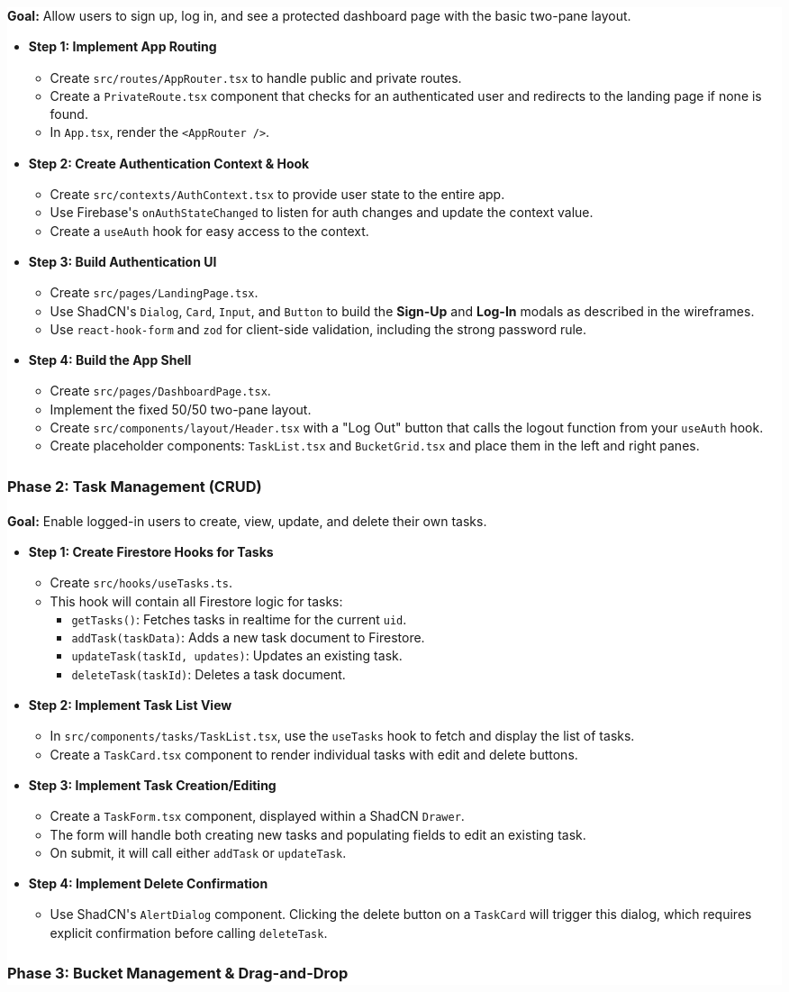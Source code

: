 **Goal:** Allow users to sign up, log in, and see a protected dashboard page with the basic two-pane layout.

*   **Step 1: Implement App Routing**
    *   Create `src/routes/AppRouter.tsx` to handle public and private routes.
    *   Create a `PrivateRoute.tsx` component that checks for an authenticated user and redirects to the landing page if none is found.
    *   In `App.tsx`, render the `<AppRouter />`.

*   **Step 2: Create Authentication Context & Hook**
    *   Create `src/contexts/AuthContext.tsx` to provide user state to the entire app.
    *   Use Firebase's `onAuthStateChanged` to listen for auth changes and update the context value.
    *   Create a `useAuth` hook for easy access to the context.

*   **Step 3: Build Authentication UI**
    *   Create `src/pages/LandingPage.tsx`.
    *   Use ShadCN's `Dialog`, `Card`, `Input`, and `Button` to build the **Sign-Up** and **Log-In** modals as described in the wireframes.
    *   Use `react-hook-form` and `zod` for client-side validation, including the strong password rule.

*   **Step 4: Build the App Shell**
    *   Create `src/pages/DashboardPage.tsx`.
    *   Implement the fixed 50/50 two-pane layout.
    *   Create `src/components/layout/Header.tsx` with a "Log Out" button that calls the logout function from your `useAuth` hook.
    *   Create placeholder components: `TaskList.tsx` and `BucketGrid.tsx` and place them in the left and right panes.

### **Phase 2: Task Management (CRUD)**

**Goal:** Enable logged-in users to create, view, update, and delete their own tasks.

*   **Step 1: Create Firestore Hooks for Tasks**
    *   Create `src/hooks/useTasks.ts`.
    *   This hook will contain all Firestore logic for tasks:
        *   `getTasks()`: Fetches tasks in realtime for the current `uid`.
        *   `addTask(taskData)`: Adds a new task document to Firestore.
        *   `updateTask(taskId, updates)`: Updates an existing task.
        *   `deleteTask(taskId)`: Deletes a task document.

*   **Step 2: Implement Task List View**
    *   In `src/components/tasks/TaskList.tsx`, use the `useTasks` hook to fetch and display the list of tasks.
    *   Create a `TaskCard.tsx` component to render individual tasks with edit and delete buttons.

*   **Step 3: Implement Task Creation/Editing**
    *   Create a `TaskForm.tsx` component, displayed within a ShadCN `Drawer`.
    *   The form will handle both creating new tasks and populating fields to edit an existing task.
    *   On submit, it will call either `addTask` or `updateTask`.

*   **Step 4: Implement Delete Confirmation**
    *   Use ShadCN's `AlertDialog` component. Clicking the delete button on a `TaskCard` will trigger this dialog, which requires explicit confirmation before calling `deleteTask`.

### **Phase 3: Bucket Management & Drag-and-Drop**
